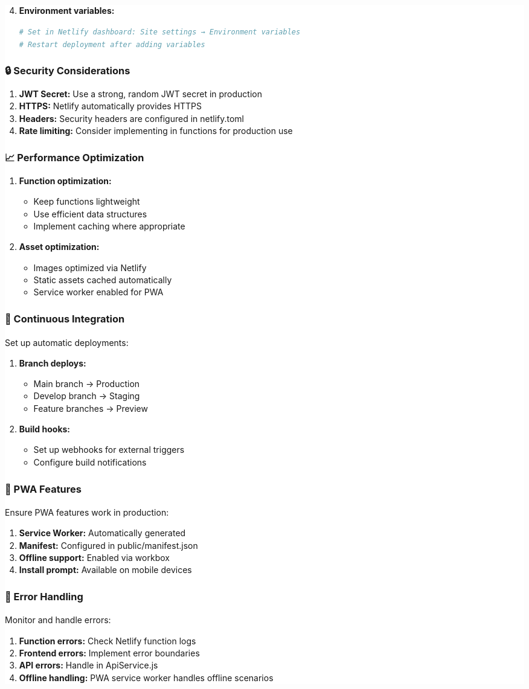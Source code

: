 4. **Environment variables:**
   ```bash
   # Set in Netlify dashboard: Site settings → Environment variables
   # Restart deployment after adding variables
   ```

### 🔒 Security Considerations

1. **JWT Secret:** Use a strong, random JWT secret in production
2. **HTTPS:** Netlify automatically provides HTTPS
3. **Headers:** Security headers are configured in netlify.toml
4. **Rate limiting:** Consider implementing in functions for production use

### 📈 Performance Optimization

1. **Function optimization:**
   - Keep functions lightweight
   - Use efficient data structures
   - Implement caching where appropriate

2. **Asset optimization:**
   - Images optimized via Netlify
   - Static assets cached automatically
   - Service worker enabled for PWA

### 🔄 Continuous Integration

Set up automatic deployments:

1. **Branch deploys:**
   - Main branch → Production
   - Develop branch → Staging
   - Feature branches → Preview

2. **Build hooks:**
   - Set up webhooks for external triggers
   - Configure build notifications

### 📱 PWA Features

Ensure PWA features work in production:

1. **Service Worker:** Automatically generated
2. **Manifest:** Configured in public/manifest.json
3. **Offline support:** Enabled via workbox
4. **Install prompt:** Available on mobile devices

### 🚨 Error Handling

Monitor and handle errors:

1. **Function errors:** Check Netlify function logs
2. **Frontend errors:** Implement error boundaries
3. **API errors:** Handle in ApiService.js
4. **Offline handling:** PWA service worker handles offline scenarios
